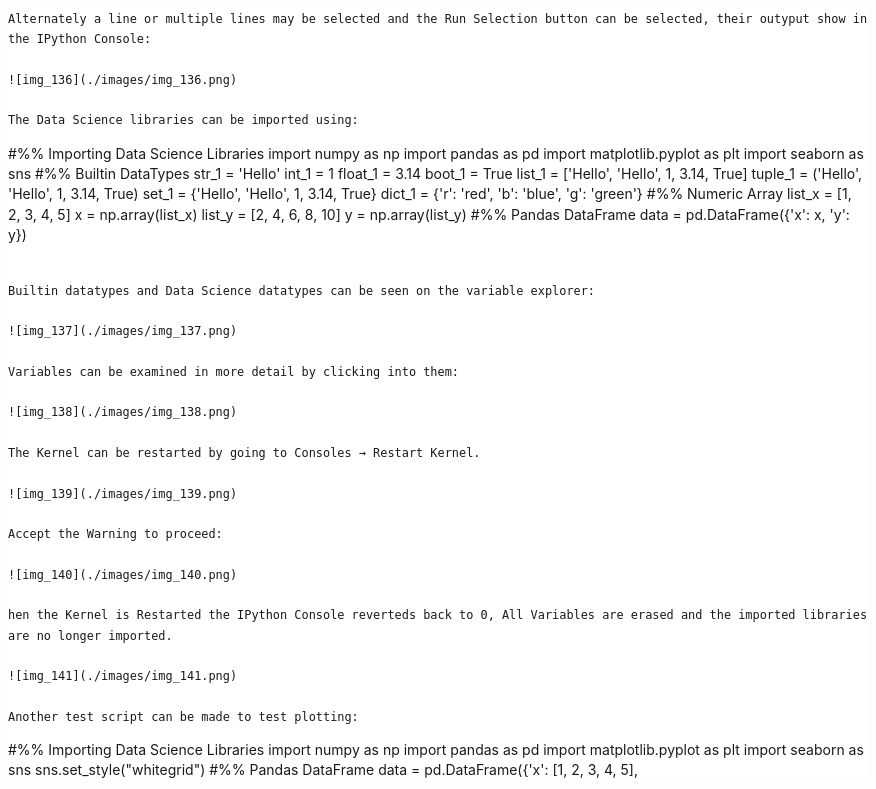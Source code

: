 ```
Alternately a line or multiple lines may be selected and the Run Selection button can be selected, their outyput show in the IPython Console:

![img_136](./images/img_136.png)

The Data Science libraries can be imported using:

```
#%% Importing Data Science Libraries
import numpy as np
import pandas as pd
import matplotlib.pyplot as plt
import seaborn as sns
#%% Builtin DataTypes
str_1 = 'Hello'
int_1 = 1
float_1 = 3.14
boot_1 = True
list_1 = ['Hello', 'Hello', 1, 3.14, True]
tuple_1 = ('Hello', 'Hello', 1, 3.14, True)
set_1 = {'Hello', 'Hello', 1, 3.14, True}
dict_1 = {'r': 'red', 'b': 'blue', 'g': 'green'}
#%% Numeric Array
list_x = [1, 2, 3, 4, 5]
x = np.array(list_x)
list_y = [2, 4, 6, 8, 10]
y = np.array(list_y)
#%% Pandas DataFrame
data = pd.DataFrame({'x': x, 'y': y})
```

Builtin datatypes and Data Science datatypes can be seen on the variable explorer:

![img_137](./images/img_137.png)

Variables can be examined in more detail by clicking into them:

![img_138](./images/img_138.png)

The Kernel can be restarted by going to Consoles → Restart Kernel.

![img_139](./images/img_139.png)

Accept the Warning to proceed:

![img_140](./images/img_140.png)

hen the Kernel is Restarted the IPython Console reverteds back to 0, All Variables are erased and the imported libraries are no longer imported.

![img_141](./images/img_141.png)

Another test script can be made to test plotting:

```
#%% Importing Data Science Libraries
import numpy as np
import pandas as pd
import matplotlib.pyplot as plt
import seaborn as sns
sns.set_style("whitegrid")
#%% Pandas DataFrame
data = pd.DataFrame({'x': [1, 2, 3, 4, 5], 